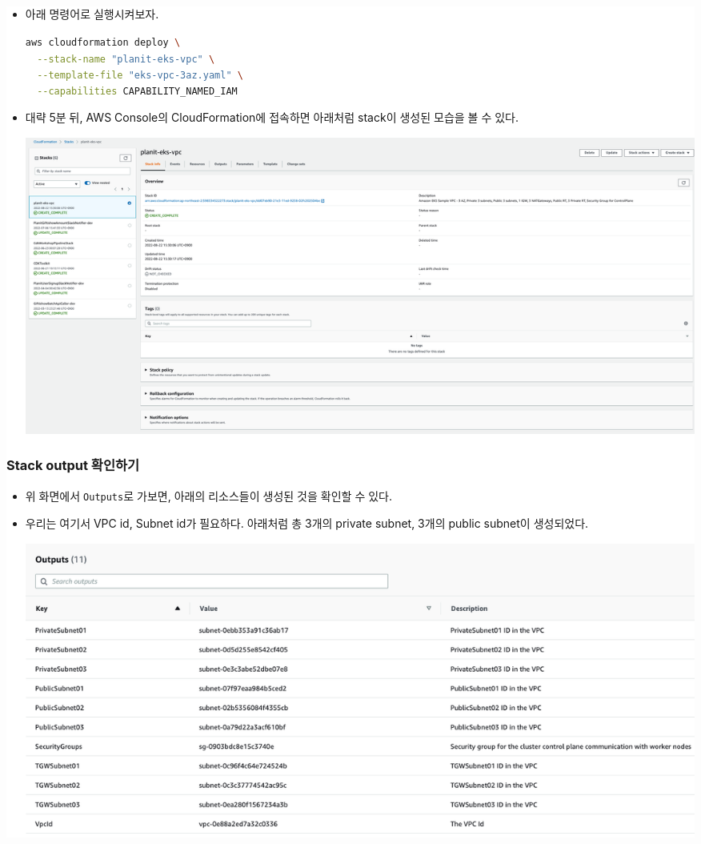 - 아래 명령어로 실행시켜보자.

  ```sh
  aws cloudformation deploy \
    --stack-name "planit-eks-vpc" \
    --template-file "eks-vpc-3az.yaml" \
    --capabilities CAPABILITY_NAMED_IAM
  ```

- 대략 5분 뒤, AWS Console의 CloudFormation에 접속하면 아래처럼 stack이 생성된 모습을 볼 수 있다.

  ![picture 7](/images/AWS_DEVOPS_EKS_3.png)

### Stack output 확인하기

- 위 화면에서 `Outputs`로 가보면, 아래의 리소스들이 생성된 것을 확인할 수 있다.

- 우리는 여기서 VPC id, Subnet id가 필요하다. 아래처럼 총 3개의 private subnet, 3개의 public subnet이 생성되었다.

  ![picture 8](/images/AWS_DEVOPS_EKS_4.png)

